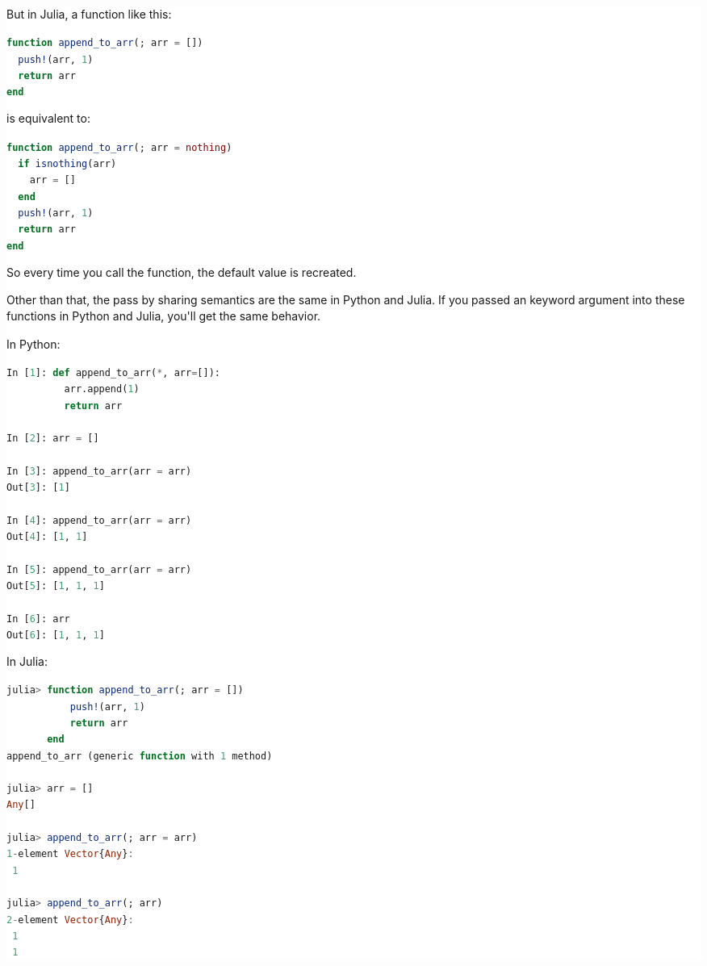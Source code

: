 But in Julia, a function like this:

```julia
function append_to_arr(; arr = [])
  push!(arr, 1)
  return arr
end
```

is equivalent to:

```julia
function append_to_arr(; arr = nothing)
  if isnothing(arr)
    arr = []
  end
  push!(arr, 1)
  return arr
end
```

So every time you call the function, the default value is recreated.

Other than that, the pass by sharing semantics are the same in Python and Julia.
If you passed an keyword argument into these functions in Python and Julia, you'll get the same behavior.

In Python:

```python
In [1]: def append_to_arr(*, arr=[]):
          arr.append(1)
          return arr

In [2]: arr = []

In [3]: append_to_arr(arr = arr)
Out[3]: [1]

In [4]: append_to_arr(arr = arr)
Out[4]: [1, 1]

In [5]: append_to_arr(arr = arr)
Out[5]: [1, 1, 1]

In [6]: arr
Out[6]: [1, 1, 1]
```

In Julia:

```julia
julia> function append_to_arr(; arr = [])
           push!(arr, 1)
           return arr
       end
append_to_arr (generic function with 1 method)

julia> arr = []
Any[]

julia> append_to_arr(; arr = arr)
1-element Vector{Any}:
 1

julia> append_to_arr(; arr)
2-element Vector{Any}:
 1
 1
```

[^analogy]: **aside**: While analogies can be useful because they allow us to understand complex concepts by comparing them to something more familiar or simpler, they can also be oversimplified, leading to incorrect or incomplete understanding of the topic. To best understand any subject, I recommend using multiple different analogies to bolster your confidence and then dive deeper into the subject matter to harden your intuition.
[^pointer]: The `pointer` function only works for mutable objects.